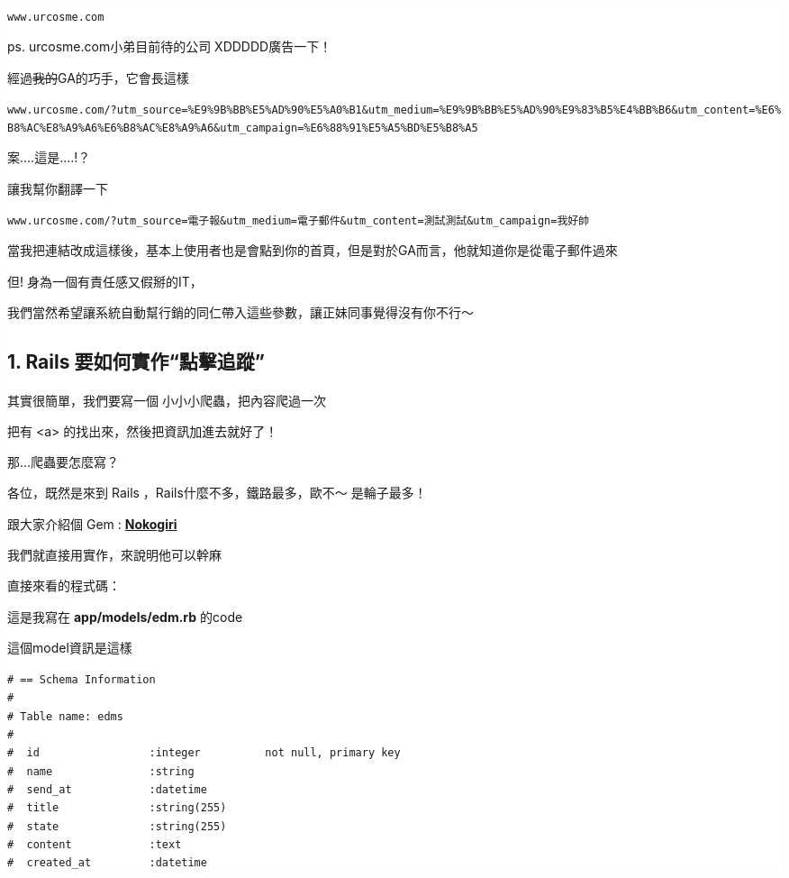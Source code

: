	www.urcosme.com

ps. urcosme.com小弟目前待的公司 XDDDDD廣告一下！ 

經過~~我的~~GA的巧手，它會長這樣


	www.urcosme.com/?utm_source=%E9%9B%BB%E5%AD%90%E5%A0%B1&utm_medium=%E9%9B%BB%E5%AD%90%E9%83%B5%E4%BB%B6&utm_content=%E6%B8%AC%E8%A9%A6%E6%B8%AC%E8%A9%A6&utm_campaign=%E6%88%91%E5%A5%BD%E5%B8%A5
	
案....這是....!？

讓我幫你翻譯一下

	www.urcosme.com/?utm_source=電子報&utm_medium=電子郵件&utm_content=測試測試&utm_campaign=我好帥

當我把連結改成這樣後，基本上使用者也是會點到你的首頁，但是對於GA而言，他就知道你是從電子郵件過來


但! 身為一個有責任感又假掰的IT，

我們當然希望讓系統自動幫行銷的同仁帶入這些參數，讓正妹同事覺得沒有你不行～

## 1. Rails 要如何實作“點擊追蹤”

其實很簡單，我們要寫一個 小小小爬蟲，把內容爬過一次

把有 \<a> 的找出來，然後把資訊加進去就好了！


那...爬蟲要怎麼寫？


各位，既然是來到 Rails ，Rails什麼不多，鐵路最多，歐不～ 是輪子最多！

跟大家介紹個 Gem : **[Nokogiri](http://www.nokogiri.org/)** 
 
 
我們就直接用實作，來說明他可以幹麻


直接來看的程式碼：

這是我寫在 **app/models/edm.rb** 的code

這個model資訊是這樣

	# == Schema Information
	#
	# Table name: edms
	#
	#  id                 :integer          not null, primary key
	#  name               :string
	#  send_at            :datetime
	#  title              :string(255)
	#  state              :string(255)
	#  content            :text
	#  created_at         :datetime